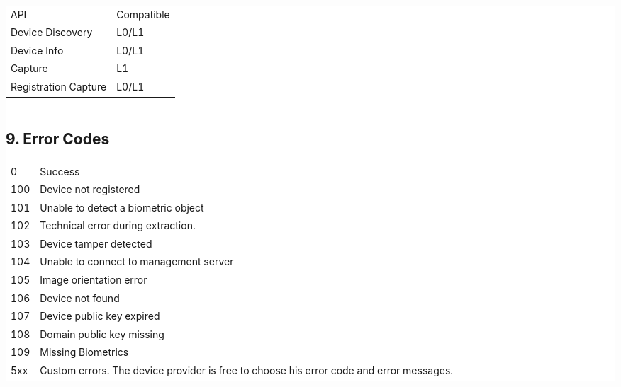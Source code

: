 <table>
  <tr>
   <td>API
   </td>
   <td>Compatible
   </td>
  </tr>
  <tr>
   <td>Device Discovery
   </td>
   <td>L0/L1
   </td>
  </tr>
  <tr>
   <td>Device Info
   </td>
   <td>L0/L1
   </td>
  </tr>
  <tr>
   <td>Capture
   </td>
   <td>L1
   </td>
  </tr>
  <tr>
   <td>Registration Capture
   </td>
   <td>L0/L1
   </td>
  </tr>
</table>

---

## 9. Error Codes

<table>
<tr> <td>0</td> <td> Success </td> </tr>
<tr> <td>100</td> <td> Device not registered </td> </tr>
<tr> <td>101</td> <td> Unable to detect a biometric object </td> </tr>
<tr> <td>102</td> <td> Technical error during extraction. </td> </tr>
<tr> <td>103</td> <td> Device tamper detected </td> </tr>
<tr><td>104</td> <td> Unable to connect to management server </td> </tr>
<tr><td>105</td> <td> Image orientation error </td> </tr>
<tr><td>106</td> <td> Device not found </td> </tr>
<tr><td>107</td> <td> Device public key expired </td> </tr>
<tr><td>108</td> <td> Domain public key missing </td> </tr>
<tr><td>109</td> <td> Missing Biometrics </td> </tr>
<tr> <td>5xx</td> <td> Custom errors. The device provider is free to choose his error code and error messages. </td> </tr>
</table>
